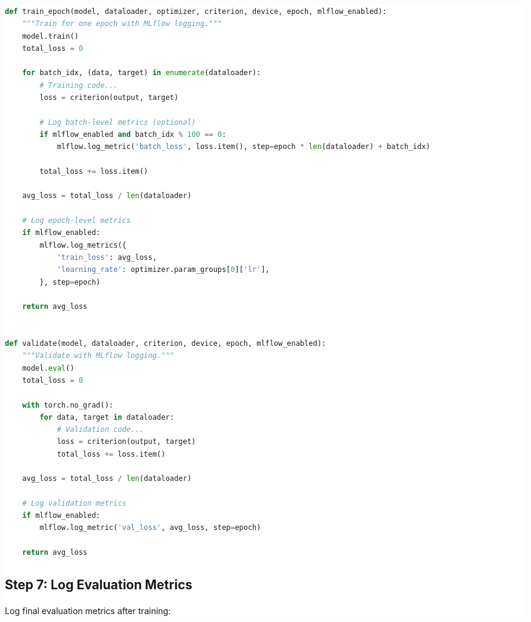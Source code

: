 ```python
def train_epoch(model, dataloader, optimizer, criterion, device, epoch, mlflow_enabled):
    """Train for one epoch with MLflow logging."""
    model.train()
    total_loss = 0

    for batch_idx, (data, target) in enumerate(dataloader):
        # Training code...
        loss = criterion(output, target)

        # Log batch-level metrics (optional)
        if mlflow_enabled and batch_idx % 100 == 0:
            mlflow.log_metric('batch_loss', loss.item(), step=epoch * len(dataloader) + batch_idx)

        total_loss += loss.item()

    avg_loss = total_loss / len(dataloader)

    # Log epoch-level metrics
    if mlflow_enabled:
        mlflow.log_metrics({
            'train_loss': avg_loss,
            'learning_rate': optimizer.param_groups[0]['lr'],
        }, step=epoch)

    return avg_loss


def validate(model, dataloader, criterion, device, epoch, mlflow_enabled):
    """Validate with MLflow logging."""
    model.eval()
    total_loss = 0

    with torch.no_grad():
        for data, target in dataloader:
            # Validation code...
            loss = criterion(output, target)
            total_loss += loss.item()

    avg_loss = total_loss / len(dataloader)

    # Log validation metrics
    if mlflow_enabled:
        mlflow.log_metric('val_loss', avg_loss, step=epoch)

    return avg_loss
```

## Step 7: Log Evaluation Metrics

Log final evaluation metrics after training:
